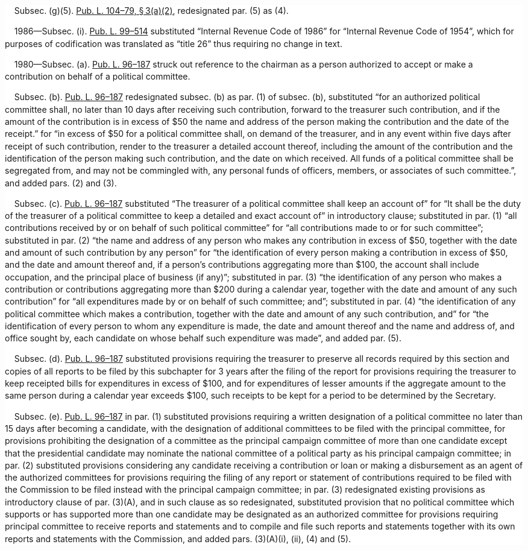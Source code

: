     Subsec. (g)(5). [Pub. L. 104–79, § 3(a)(2)][/us/pl/104/79/s3/a/2], redesignated par. (5) as (4).

    1986—Subsec. (i). [Pub. L. 99–514][/us/pl/99/514] substituted “Internal Revenue Code of 1986” for “Internal Revenue Code of 1954”, which for purposes of codification was translated as “title 26” thus requiring no change in text.

    1980—Subsec. (a). [Pub. L. 96–187][/us/pl/96/187] struck out reference to the chairman as a person authorized to accept or make a contribution on behalf of a political committee.

    Subsec. (b). [Pub. L. 96–187][/us/pl/96/187] redesignated subsec. (b) as par. (1) of subsec. (b), substituted “for an authorized political committee shall, no later than 10 days after receiving such contribution, forward to the treasurer such contribution, and if the amount of the contribution is in excess of $50 the name and address of the person making the contribution and the date of the receipt.” for “in excess of $50 for a political committee shall, on demand of the treasurer, and in any event within five days after receipt of such contribution, render to the treasurer a detailed account thereof, including the amount of the contribution and the identification of the person making such contribution, and the date on which received. All funds of a political committee shall be segregated from, and may not be commingled with, any personal funds of officers, members, or associates of such committee.”, and added pars. (2) and (3).

    Subsec. (c). [Pub. L. 96–187][/us/pl/96/187] substituted “The treasurer of a political committee shall keep an account of” for “It shall be the duty of the treasurer of a political committee to keep a detailed and exact account of” in introductory clause; substituted in par. (1) “all contributions received by or on behalf of such political committee” for “all contributions made to or for such committee”; substituted in par. (2) “the name and address of any person who makes any contribution in excess of $50, together with the date and amount of such contribution by any person” for “the identification of every person making a contribution in excess of $50, and the date and amount thereof and, if a person’s contributions aggregating more than $100, the account shall include occupation, and the principal place of business (if any)”; substituted in par. (3) “the identification of any person who makes a contribution or contributions aggregating more than $200 during a calendar year, together with the date and amount of any such contribution” for “all expenditures made by or on behalf of such committee; and”; substituted in par. (4) “the identification of any political committee which makes a contribution, together with the date and amount of any such contribution, and” for “the identification of every person to whom any expenditure is made, the date and amount thereof and the name and address of, and office sought by, each candidate on whose behalf such expenditure was made”, and added par. (5).

    Subsec. (d). [Pub. L. 96–187][/us/pl/96/187] substituted provisions requiring the treasurer to preserve all records required by this section and copies of all reports to be filed by this subchapter for 3 years after the filing of the report for provisions requiring the treasurer to keep receipted bills for expenditures in excess of $100, and for expenditures of lesser amounts if the aggregate amount to the same person during a calendar year exceeds $100, such receipts to be kept for a period to be determined by the Secretary.

    Subsec. (e). [Pub. L. 96–187][/us/pl/96/187] in par. (1) substituted provisions requiring a written designation of a political committee no later than 15 days after becoming a candidate, with the designation of additional committees to be filed with the principal committee, for provisions prohibiting the designation of a committee as the principal campaign committee of more than one candidate except that the presidential candidate may nominate the national committee of a political party as his principal campaign committee; in par. (2) substituted provisions considering any candidate receiving a contribution or loan or making a disbursement as an agent of the authorized committees for provisions requiring the filing of any report or statement of contributions required to be filed with the Commission to be filed instead with the principal campaign committee; in par. (3) redesignated existing provisions as introductory clause of par. (3)(A), and in such clause as so redesignated, substituted provision that no political committee which supports or has supported more than one candidate may be designated as an authorized committee for provisions requiring principal committee to receive reports and statements and to compile and file such reports and statements together with its own reports and statements with the Commission, and added pars. (3)(A)(i), (ii), (4) and (5).


[/us/usc/t52/s30104/a/11]: https://publicdocs.github.io/go/links?ns=uslm&ref=%2Fus%2Fusc%2Ft52%2Fs30104%2Fa%2F11
[/us/usc/t52/s30118/b]: https://publicdocs.github.io/go/links?ns=uslm&ref=%2Fus%2Fusc%2Ft52%2Fs30118%2Fb
[/us/usc/t52/s30111/a/4]: https://publicdocs.github.io/go/links?ns=uslm&ref=%2Fus%2Fusc%2Ft52%2Fs30111%2Fa%2F4
[/us/usc/t52/s30111/a/5]: https://publicdocs.github.io/go/links?ns=uslm&ref=%2Fus%2Fusc%2Ft52%2Fs30111%2Fa%2F5
[/us/pl/92/225/s302]: https://publicdocs.github.io/go/links?ns=uslm&ref=%2Fus%2Fpl%2F92%2F225%2Fs302
[/us/stat/86/12]: https://publicdocs.github.io/go/links?ns=uslm&ref=%2Fus%2Fstat%2F86%2F12
[/us/pl/93/443]: https://publicdocs.github.io/go/links?ns=uslm&ref=%2Fus%2Fpl%2F93%2F443
[/us/stat/88/1275]: https://publicdocs.github.io/go/links?ns=uslm&ref=%2Fus%2Fstat%2F88%2F1275
[/us/pl/94/283/s103]: https://publicdocs.github.io/go/links?ns=uslm&ref=%2Fus%2Fpl%2F94%2F283%2Fs103
[/us/stat/90/480]: https://publicdocs.github.io/go/links?ns=uslm&ref=%2Fus%2Fstat%2F90%2F480
[/us/pl/96/187/s102]: https://publicdocs.github.io/go/links?ns=uslm&ref=%2Fus%2Fpl%2F96%2F187%2Fs102
[/us/stat/93/1345]: https://publicdocs.github.io/go/links?ns=uslm&ref=%2Fus%2Fstat%2F93%2F1345
[/us/pl/99/514/s2]: https://publicdocs.github.io/go/links?ns=uslm&ref=%2Fus%2Fpl%2F99%2F514%2Fs2
[/us/stat/100/2095]: https://publicdocs.github.io/go/links?ns=uslm&ref=%2Fus%2Fstat%2F100%2F2095
[/us/pl/104/79]: https://publicdocs.github.io/go/links?ns=uslm&ref=%2Fus%2Fpl%2F104%2F79
[/us/stat/109/791]: https://publicdocs.github.io/go/links?ns=uslm&ref=%2Fus%2Fstat%2F109%2F791
[/us/pl/105/61/s637]: https://publicdocs.github.io/go/links?ns=uslm&ref=%2Fus%2Fpl%2F105%2F61%2Fs637
[/us/stat/111/1316]: https://publicdocs.github.io/go/links?ns=uslm&ref=%2Fus%2Fstat%2F111%2F1316
[/us/pl/108/447/s525]: https://publicdocs.github.io/go/links?ns=uslm&ref=%2Fus%2Fpl%2F108%2F447%2Fs525
[/us/stat/118/3271]: https://publicdocs.github.io/go/links?ns=uslm&ref=%2Fus%2Fstat%2F118%2F3271
[/us/usc/t52/s30101]: https://publicdocs.github.io/go/links?ns=uslm&ref=%2Fus%2Fusc%2Ft52%2Fs30101
[/us/usc/t2/s432]: https://publicdocs.github.io/go/links?ns=uslm&ref=%2Fus%2Fusc%2Ft2%2Fs432
[/us/pl/108/447]: https://publicdocs.github.io/go/links?ns=uslm&ref=%2Fus%2Fpl%2F108%2F447
[/us/pl/105/61]: https://publicdocs.github.io/go/links?ns=uslm&ref=%2Fus%2Fpl%2F105%2F61
[/us/pl/104/79/s1/b]: https://publicdocs.github.io/go/links?ns=uslm&ref=%2Fus%2Fpl%2F104%2F79%2Fs1%2Fb
[/us/usc/t52/s434/a/11]: https://publicdocs.github.io/go/links?ns=uslm&ref=%2Fus%2Fusc%2Ft52%2Fs434%2Fa%2F11
[/us/pl/104/79/s3/a/1]: https://publicdocs.github.io/go/links?ns=uslm&ref=%2Fus%2Fpl%2F104%2F79%2Fs3%2Fa%2F1
[/us/pl/104/79/s3/a/2]: https://publicdocs.github.io/go/links?ns=uslm&ref=%2Fus%2Fpl%2F104%2F79%2Fs3%2Fa%2F2
[/us/pl/104/79/s3/a/2]: https://publicdocs.github.io/go/links?ns=uslm&ref=%2Fus%2Fpl%2F104%2F79%2Fs3%2Fa%2F2
[/us/pl/104/79/s3/a/2]: https://publicdocs.github.io/go/links?ns=uslm&ref=%2Fus%2Fpl%2F104%2F79%2Fs3%2Fa%2F2
[/us/pl/104/79/s3/a/2]: https://publicdocs.github.io/go/links?ns=uslm&ref=%2Fus%2Fpl%2F104%2F79%2Fs3%2Fa%2F2
[/us/pl/99/514]: https://publicdocs.github.io/go/links?ns=uslm&ref=%2Fus%2Fpl%2F99%2F514
[/us/pl/96/187]: https://publicdocs.github.io/go/links?ns=uslm&ref=%2Fus%2Fpl%2F96%2F187
[/us/pl/96/187]: https://publicdocs.github.io/go/links?ns=uslm&ref=%2Fus%2Fpl%2F96%2F187
[/us/pl/96/187]: https://publicdocs.github.io/go/links?ns=uslm&ref=%2Fus%2Fpl%2F96%2F187
[/us/pl/96/187]: https://publicdocs.github.io/go/links?ns=uslm&ref=%2Fus%2Fpl%2F96%2F187
[/us/pl/96/187]: https://publicdocs.github.io/go/links?ns=uslm&ref=%2Fus%2Fpl%2F96%2F187
[/us/pl/96/187]: https://publicdocs.github.io/go/links?ns=uslm&ref=%2Fus%2Fpl%2F96%2F187
[/us/pl/94/283/s103/a]: https://publicdocs.github.io/go/links?ns=uslm&ref=%2Fus%2Fpl%2F94%2F283%2Fs103%2Fa
[/us/pl/94/283/s103/b]: https://publicdocs.github.io/go/links?ns=uslm&ref=%2Fus%2Fpl%2F94%2F283%2Fs103%2Fb
[/us/pl/94/283/s103/c]: https://publicdocs.github.io/go/links?ns=uslm&ref=%2Fus%2Fpl%2F94%2F283%2Fs103%2Fc
[/us/pl/93/443/s202/a/1]: https://publicdocs.github.io/go/links?ns=uslm&ref=%2Fus%2Fpl%2F93%2F443%2Fs202%2Fa%2F1
[/us/pl/93/443/s202/a/2]: https://publicdocs.github.io/go/links?ns=uslm&ref=%2Fus%2Fpl%2F93%2F443%2Fs202%2Fa%2F2
[/us/pl/93/443/s202/a/2]: https://publicdocs.github.io/go/links?ns=uslm&ref=%2Fus%2Fpl%2F93%2F443%2Fs202%2Fa%2F2
[/us/pl/93/443/s208/c/2]: https://publicdocs.github.io/go/links?ns=uslm&ref=%2Fus%2Fpl%2F93%2F443%2Fs208%2Fc%2F2
[/us/pl/93/443/s202/b]: https://publicdocs.github.io/go/links?ns=uslm&ref=%2Fus%2Fpl%2F93%2F443%2Fs202%2Fb
[/us/usc/t52/s435/b]: https://publicdocs.github.io/go/links?ns=uslm&ref=%2Fus%2Fusc%2Ft52%2Fs435%2Fb
[/us/pl/104/79/s1/c]: https://publicdocs.github.io/go/links?ns=uslm&ref=%2Fus%2Fpl%2F104%2F79%2Fs1%2Fc
[/us/stat/109/791]: https://publicdocs.github.io/go/links?ns=uslm&ref=%2Fus%2Fstat%2F109%2F791
[/us/usc/t52/s30104]: https://publicdocs.github.io/go/links?ns=uslm&ref=%2Fus%2Fusc%2Ft52%2Fs30104
[/us/pl/104/79/s3/d]: https://publicdocs.github.io/go/links?ns=uslm&ref=%2Fus%2Fpl%2F104%2F79%2Fs3%2Fd
[/us/stat/109/793]: https://publicdocs.github.io/go/links?ns=uslm&ref=%2Fus%2Fstat%2F109%2F793
[/us/pl/96/187]: https://publicdocs.github.io/go/links?ns=uslm&ref=%2Fus%2Fpl%2F96%2F187
[/us/pl/96/187/s301/a]: https://publicdocs.github.io/go/links?ns=uslm&ref=%2Fus%2Fpl%2F96%2F187%2Fs301%2Fa
[/us/usc/t52/s30101]: https://publicdocs.github.io/go/links?ns=uslm&ref=%2Fus%2Fusc%2Ft52%2Fs30101
[/us/pl/93/443]: https://publicdocs.github.io/go/links?ns=uslm&ref=%2Fus%2Fpl%2F93%2F443
[/us/pl/93/443/s410/a]: https://publicdocs.github.io/go/links?ns=uslm&ref=%2Fus%2Fpl%2F93%2F443%2Fs410%2Fa
[/us/usc/t52/s30101]: https://publicdocs.github.io/go/links?ns=uslm&ref=%2Fus%2Fusc%2Ft52%2Fs30101
[/us/pl/101/73]: https://publicdocs.github.io/go/links?ns=uslm&ref=%2Fus%2Fpl%2F101%2F73
[/us/stat/103/354-363]: https://publicdocs.github.io/go/links?ns=uslm&ref=%2Fus%2Fstat%2F103%2F354-363
[/us/usc/t12/s1437]: https://publicdocs.github.io/go/links?ns=uslm&ref=%2Fus%2Fusc%2Ft12%2Fs1437